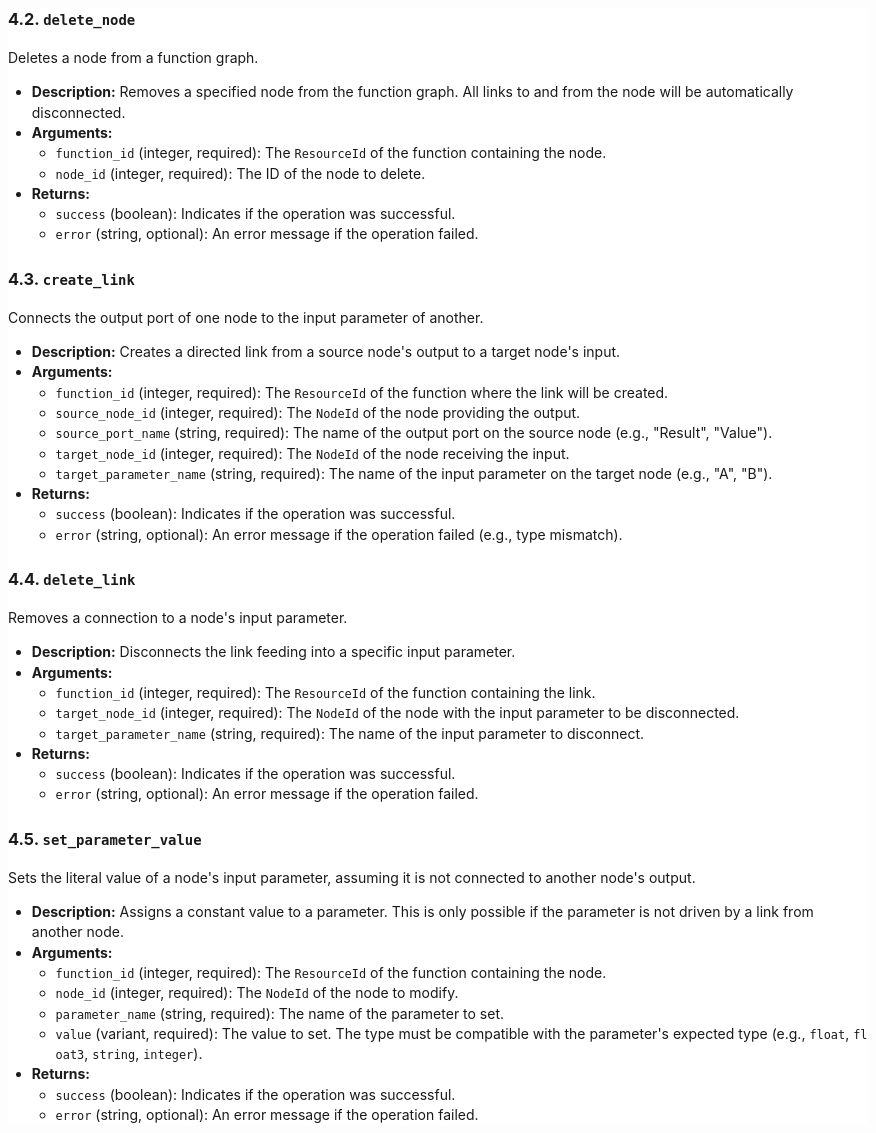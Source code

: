 ### 4.2. `delete_node`

Deletes a node from a function graph.

*   **Description:** Removes a specified node from the function graph. All links to and from the node will be automatically disconnected.
*   **Arguments:**
    *   `function_id` (integer, required): The `ResourceId` of the function containing the node.
    *   `node_id` (integer, required): The ID of the node to delete.
*   **Returns:**
    *   `success` (boolean): Indicates if the operation was successful.
    *   `error` (string, optional): An error message if the operation failed.

### 4.3. `create_link`

Connects the output port of one node to the input parameter of another.

*   **Description:** Creates a directed link from a source node's output to a target node's input.
*   **Arguments:**
    *   `function_id` (integer, required): The `ResourceId` of the function where the link will be created.
    *   `source_node_id` (integer, required): The `NodeId` of the node providing the output.
    *   `source_port_name` (string, required): The name of the output port on the source node (e.g., "Result", "Value").
    *   `target_node_id` (integer, required): The `NodeId` of the node receiving the input.
    *   `target_parameter_name` (string, required): The name of the input parameter on the target node (e.g., "A", "B").
*   **Returns:**
    *   `success` (boolean): Indicates if the operation was successful.
    *   `error` (string, optional): An error message if the operation failed (e.g., type mismatch).

### 4.4. `delete_link`

Removes a connection to a node's input parameter.

*   **Description:** Disconnects the link feeding into a specific input parameter.
*   **Arguments:**
    *   `function_id` (integer, required): The `ResourceId` of the function containing the link.
    *   `target_node_id` (integer, required): The `NodeId` of the node with the input parameter to be disconnected.
    *   `target_parameter_name` (string, required): The name of the input parameter to disconnect.
*   **Returns:**
    *   `success` (boolean): Indicates if the operation was successful.
    *   `error` (string, optional): An error message if the operation failed.

### 4.5. `set_parameter_value`

Sets the literal value of a node's input parameter, assuming it is not connected to another node's output.

*   **Description:** Assigns a constant value to a parameter. This is only possible if the parameter is not driven by a link from another node.
*   **Arguments:**
    *   `function_id` (integer, required): The `ResourceId` of the function containing the node.
    *   `node_id` (integer, required): The `NodeId` of the node to modify.
    *   `parameter_name` (string, required): The name of the parameter to set.
    *   `value` (variant, required): The value to set. The type must be compatible with the parameter's expected type (e.g., `float`, `float3`, `string`, `integer`).
*   **Returns:**
    *   `success` (boolean): Indicates if the operation was successful.
    *   `error` (string, optional): An error message if the operation failed.
